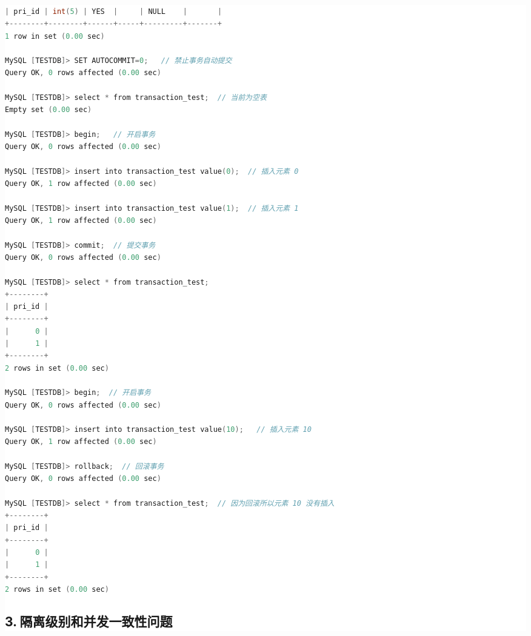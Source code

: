 ```cpp
| pri_id | int(5) | YES  |     | NULL    |       |
+--------+--------+------+-----+---------+-------+
1 row in set (0.00 sec)

MySQL [TESTDB]> SET AUTOCOMMIT=0;   // 禁止事务自动提交
Query OK, 0 rows affected (0.00 sec)

MySQL [TESTDB]> select * from transaction_test;  // 当前为空表
Empty set (0.00 sec)

MySQL [TESTDB]> begin;   // 开启事务
Query OK, 0 rows affected (0.00 sec)

MySQL [TESTDB]> insert into transaction_test value(0);  // 插入元素 0
Query OK, 1 row affected (0.00 sec)

MySQL [TESTDB]> insert into transaction_test value(1);  // 插入元素 1
Query OK, 1 row affected (0.00 sec)

MySQL [TESTDB]> commit;  // 提交事务
Query OK, 0 rows affected (0.00 sec)

MySQL [TESTDB]> select * from transaction_test;
+--------+
| pri_id |
+--------+
|      0 |
|      1 |
+--------+
2 rows in set (0.00 sec)

MySQL [TESTDB]> begin;  // 开启事务
Query OK, 0 rows affected (0.00 sec)

MySQL [TESTDB]> insert into transaction_test value(10);   // 插入元素 10
Query OK, 1 row affected (0.00 sec)

MySQL [TESTDB]> rollback;  // 回滚事务
Query OK, 0 rows affected (0.00 sec)

MySQL [TESTDB]> select * from transaction_test;  // 因为回滚所以元素 10 没有插入
+--------+
| pri_id |
+--------+
|      0 |
|      1 |
+--------+
2 rows in set (0.00 sec) 
```

## 3\. 隔离级别和并发一致性问题

